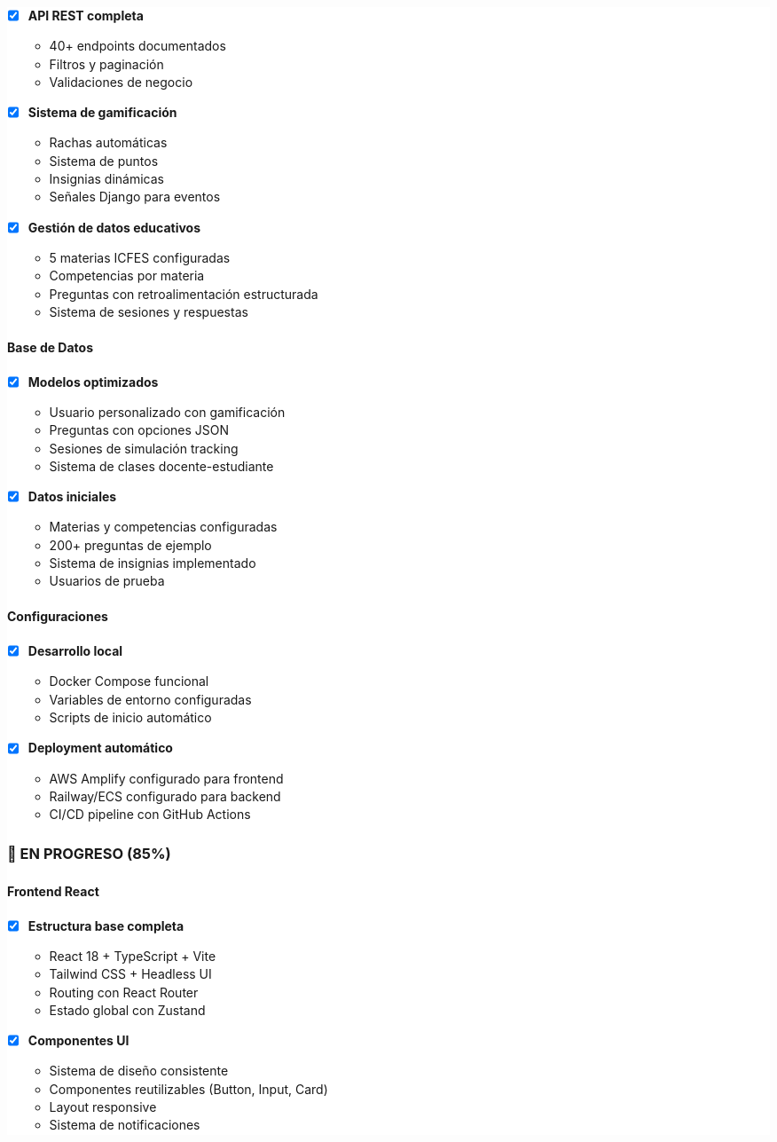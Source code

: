 - [x] **API REST completa**
  - 40+ endpoints documentados
  - Filtros y paginación
  - Validaciones de negocio

- [x] **Sistema de gamificación**
  - Rachas automáticas
  - Sistema de puntos
  - Insignias dinámicas
  - Señales Django para eventos

- [x] **Gestión de datos educativos**
  - 5 materias ICFES configuradas
  - Competencias por materia
  - Preguntas con retroalimentación estructurada
  - Sistema de sesiones y respuestas

#### **Base de Datos**
- [x] **Modelos optimizados**
  - Usuario personalizado con gamificación
  - Preguntas con opciones JSON
  - Sesiones de simulación tracking
  - Sistema de clases docente-estudiante

- [x] **Datos iniciales**
  - Materias y competencias configuradas
  - 200+ preguntas de ejemplo
  - Sistema de insignias implementado
  - Usuarios de prueba

#### **Configuraciones**
- [x] **Desarrollo local**
  - Docker Compose funcional
  - Variables de entorno configuradas
  - Scripts de inicio automático

- [x] **Deployment automático**
  - AWS Amplify configurado para frontend
  - Railway/ECS configurado para backend
  - CI/CD pipeline con GitHub Actions

### **🔄 EN PROGRESO (85%)**

#### **Frontend React**
- [x] **Estructura base completa**
  - React 18 + TypeScript + Vite
  - Tailwind CSS + Headless UI
  - Routing con React Router
  - Estado global con Zustand

- [x] **Componentes UI**
  - Sistema de diseño consistente
  - Componentes reutilizables (Button, Input, Card)
  - Layout responsive
  - Sistema de notificaciones
